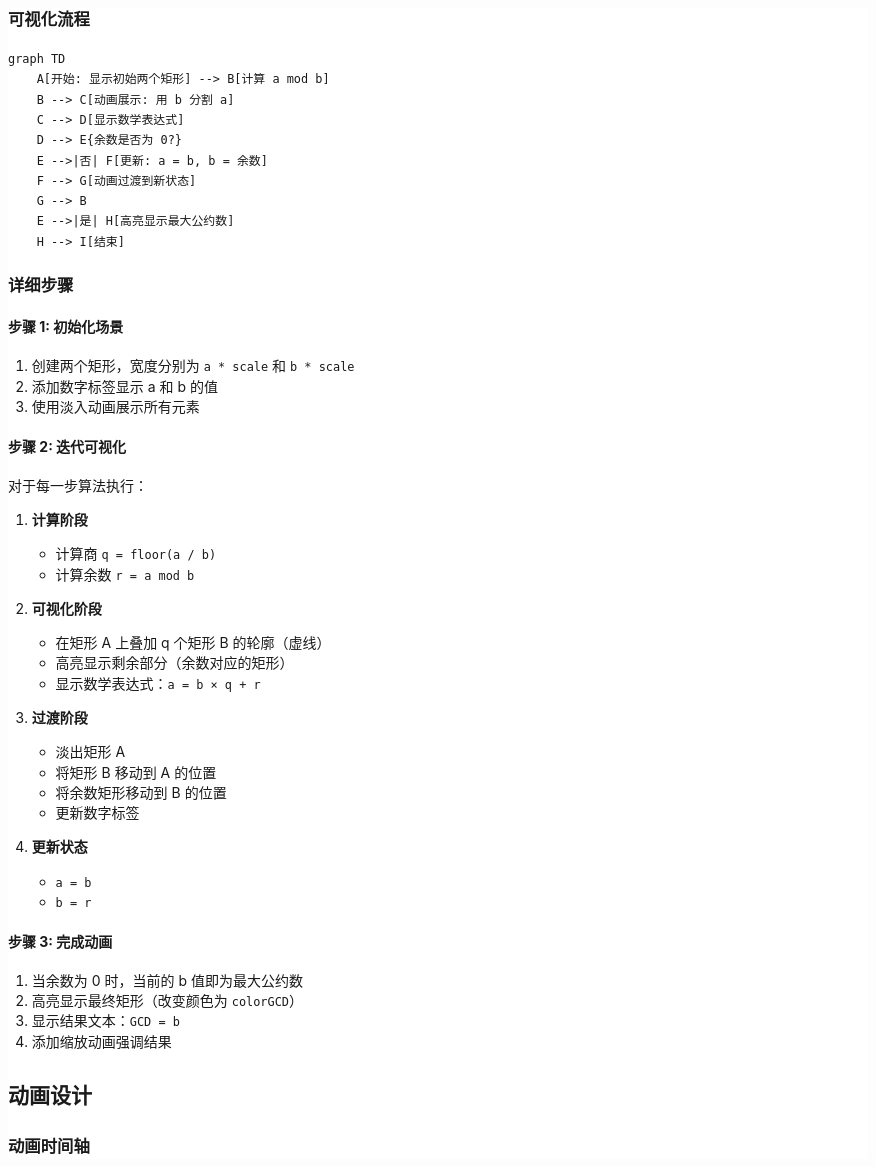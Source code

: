 ### 可视化流程

```mermaid
graph TD
    A[开始: 显示初始两个矩形] --> B[计算 a mod b]
    B --> C[动画展示: 用 b 分割 a]
    C --> D[显示数学表达式]
    D --> E{余数是否为 0?}
    E -->|否| F[更新: a = b, b = 余数]
    F --> G[动画过渡到新状态]
    G --> B
    E -->|是| H[高亮显示最大公约数]
    H --> I[结束]
```

### 详细步骤

#### 步骤 1: 初始化场景
1. 创建两个矩形，宽度分别为 `a * scale` 和 `b * scale`
2. 添加数字标签显示 a 和 b 的值
3. 使用淡入动画展示所有元素

#### 步骤 2: 迭代可视化
对于每一步算法执行：

1. **计算阶段**
   - 计算商 `q = floor(a / b)`
   - 计算余数 `r = a mod b`

2. **可视化阶段**
   - 在矩形 A 上叠加 q 个矩形 B 的轮廓（虚线）
   - 高亮显示剩余部分（余数对应的矩形）
   - 显示数学表达式：`a = b × q + r`

3. **过渡阶段**
   - 淡出矩形 A
   - 将矩形 B 移动到 A 的位置
   - 将余数矩形移动到 B 的位置
   - 更新数字标签

4. **更新状态**
   - `a = b`
   - `b = r`

#### 步骤 3: 完成动画
1. 当余数为 0 时，当前的 b 值即为最大公约数
2. 高亮显示最终矩形（改变颜色为 `colorGCD`）
3. 显示结果文本：`GCD = b`
4. 添加缩放动画强调结果

## 动画设计

### 动画时间轴
